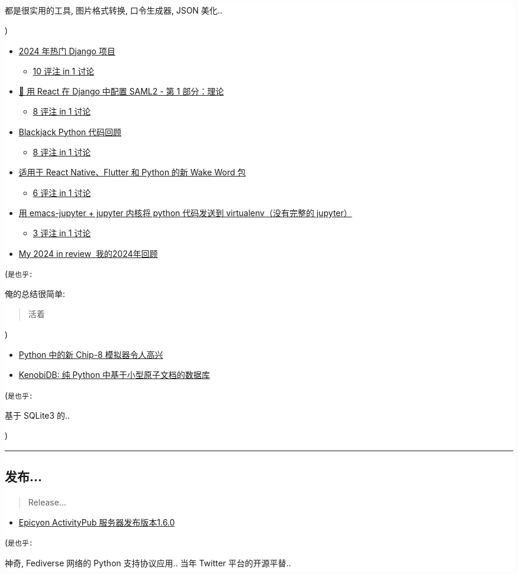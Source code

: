 都是很实用的工具,
图片格式转换, 口令生成器, JSON 美化..

)


- [2024 年热门 Django 项目](https://django.wtf/trending/?trending=365)
    + [10 评注 in 1 讨论](https://discu.eu/q/https://django.wtf/trending/?trending=365)

- [🔑 用 React 在 Django 中配置 SAML2 - 第 1 部分：理论](https://bogdan-calapod.github.io/posts/saml-django-sp-1/)
    + [8 评注 in 1 讨论](https://discu.eu/q/https://bogdan-calapod.github.io/posts/saml-django-sp-1/)

- [Blackjack Python 代码回顾](https://github.com/SmackyDahFrog/BlackJackTerminal/blob/v1.0.0/Blackjack.py)
    + [8 评注 in 1 讨论](https://discu.eu/q/https://github.com/SmackyDahFrog/BlackJackTerminal/blob/v1.0.0/Blackjack.py)

- [适用于 React Native、Flutter 和 Python 的新 Wake Word 包](https://medium.com/@frymanofer/voice-command-your-application-in-react-native-with-davoice-ios-wake-word-technology-d74c47e71fb8)
    + [6 评注 in 1 讨论](https://discu.eu/q/https://medium.com/%40frymanofer/voice-command-your-application-in-react-native-with-davoice-ios-wake-word-technology-d74c47e71fb8)

- [用 emacs-jupyter + jupyter 内核将 python 代码发送到 virtualenv（没有完整的 jupyter）](https://readwithai.substack.com/p/sending-code-to-a-python-virtualenv)
    + [3 评注 in 1 讨论](https://discu.eu/q/https://medium.com/%40frymanofer/voice-command-your-application-in-react-native-with-davoice-ios-wake-word-technology-d74c47e71fb8)

- [My 2024 in review  我的2024年回顾](https://www.paulox.net/2024/12/31/my-2024-in-review/)

(`是也乎:`

俺的总结很简单:

> 活着

)

- [Python 中的新 Chip-8 模拟器令人高兴](https://github.com/wesleyegberto/emulators/tree/main/chip8)

- [KenobiDB: 纯 Python 中基于小型原子文档的数据库](https://patx.github.io/kenobi/)

(`是也乎:`

基于 SQLite3 的..

)



-----------------------------------------
## 发布...
> Release...

- [Epicyon ActivityPub  服务器发布版本1.6.0](https://libreserver.org/epicyon/v1_6_0.html)


(`是也乎:`

神奇, Fediverse 网络的 Python 支持协议应用..
当年 Twitter 平台的开源平替..
